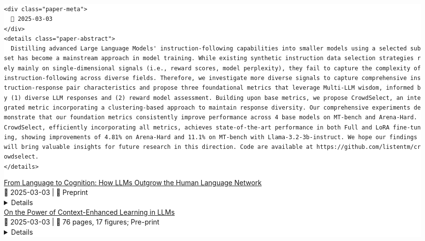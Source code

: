     <div class="paper-meta">
      📅 2025-03-03
    </div>
    <details class="paper-abstract">
      Distilling advanced Large Language Models' instruction-following capabilities into smaller models using a selected subset has become a mainstream approach in model training. While existing synthetic instruction data selection strategies rely mainly on single-dimensional signals (i.e., reward scores, model perplexity), they fail to capture the complexity of instruction-following across diverse fields. Therefore, we investigate more diverse signals to capture comprehensive instruction-response pair characteristics and propose three foundational metrics that leverage Multi-LLM wisdom, informed by (1) diverse LLM responses and (2) reward model assessment. Building upon base metrics, we propose CrowdSelect, an integrated metric incorporating a clustering-based approach to maintain response diversity. Our comprehensive experiments demonstrate that our foundation metrics consistently improve performance across 4 base models on MT-bench and Arena-Hard. CrowdSelect, efficiently incorporating all metrics, achieves state-of-the-art performance in both Full and LoRA fine-tuning, showing improvements of 4.81% on Arena-Hard and 11.1% on MT-bench with Llama-3.2-3b-instruct. We hope our findings will bring valuable insights for future research in this direction. Code are available at https://github.com/listentm/crowdselect.
    </details>
</div>
<div class="paper-card">
    <div class="paper-title"><a href="http://arxiv.org/abs/2503.01830v1">From Language to Cognition: How LLMs Outgrow the Human Language Network</a></div>
    <div class="paper-meta">
      📅 2025-03-03
      | 💬 Preprint
    </div>
    <details class="paper-abstract">
      Large language models (LLMs) exhibit remarkable similarity to neural activity in the human language network. However, the key properties of language shaping brain-like representations, and their evolution during training as a function of different tasks remain unclear. We here benchmark 34 training checkpoints spanning 300B tokens across 8 different model sizes to analyze how brain alignment relates to linguistic competence. Specifically, we find that brain alignment tracks the development of formal linguistic competence -- i.e., knowledge of linguistic rules -- more closely than functional linguistic competence. While functional competence, which involves world knowledge and reasoning, continues to develop throughout training, its relationship with brain alignment is weaker, suggesting that the human language network primarily encodes formal linguistic structure rather than broader cognitive functions. We further show that model size is not a reliable predictor of brain alignment when controlling for feature size and find that the correlation between next-word prediction, behavioral alignment and brain alignment fades once models surpass human language proficiency. Finally, using the largest set of rigorous neural language benchmarks to date, we show that language brain alignment benchmarks remain unsaturated, highlighting opportunities for improving future models. Taken together, our findings suggest that the human language network is best modeled by formal, rather than functional, aspects of language.
    </details>
</div>
<div class="paper-card">
    <div class="paper-title"><a href="http://arxiv.org/abs/2503.01821v1">On the Power of Context-Enhanced Learning in LLMs</a></div>
    <div class="paper-meta">
      📅 2025-03-03
      | 💬 76 pages, 17 figures; Pre-print
    </div>
    <details class="paper-abstract">